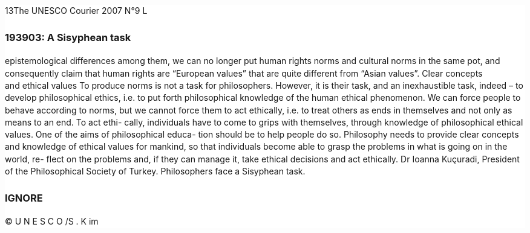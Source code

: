 13The UNESCO Courier 2007 N°9
L

### 193903: A Sisyphean task

epistemological differences among 
them, we can no longer put human 
rights norms and cultural norms in the 
same pot, and consequently claim 
that human rights are “European 
values” that are quite different from 
“Asian values”. 
Clear concepts  
and ethical values
To produce norms is not a task for 
philosophers. However, it is their task, 
and an inexhaustible task, indeed – 
to develop philosophical ethics, i.e. to 
put forth philosophical knowledge of 
the human ethical phenomenon. 
We can force people to behave 
according to norms, but we cannot 
force them to act ethically, i.e. to treat 
others as ends in themselves and not 
only as means to an end. To act ethi-
cally, individuals have to come to grips 
with themselves, through knowledge 
of philosophical ethical values. One 
of the aims of philosophical educa-
tion should be to help people do so. 
Philosophy needs to provide clear 
concepts and knowledge of ethical 
values for mankind, so that individuals 
become able to grasp the problems 
in what is going on in the world, re-
flect on the problems and, if they can 
manage it, take ethical decisions and 
act ethically. 
Dr Ioanna Kuçuradi, 
President of 
the Philosophical Society of Turkey.
Philosophers face a Sisyphean task.

### IGNORE

©
 U
N
E
S
C
O
/S
. K
im
